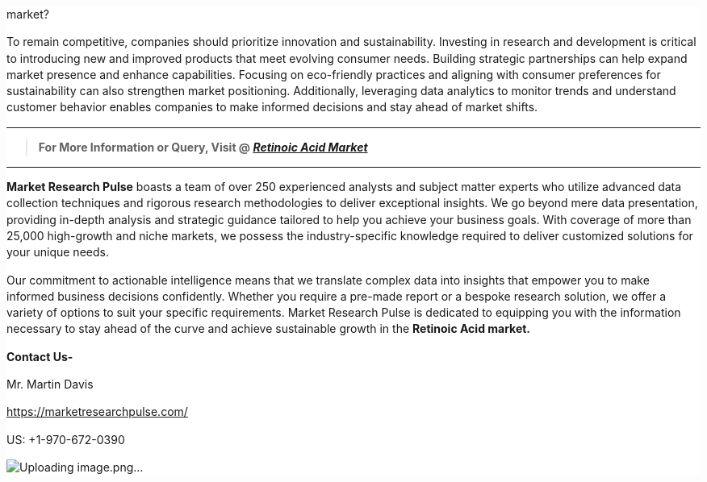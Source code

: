 market?</strong></p><p>To remain competitive, companies should prioritize innovation and sustainability. Investing in research and development is critical to introducing new and improved products that meet evolving consumer needs. Building strategic partnerships can help expand market presence and enhance capabilities. Focusing on eco-friendly practices and aligning with consumer preferences for sustainability can also strengthen market positioning. Additionally, leveraging data analytics to monitor trends and understand customer behavior enables companies to make informed decisions and stay ahead of market shifts.</p><hr /><blockquote><p><strong>For More Information or Query, Visit @&nbsp;<em><a href="https://marketresearchpulse.com/report/36312/retinoic-acid-market?utm_source=Linkedin&utm_medium=027">Retinoic Acid Market</a></em></strong></p></blockquote><hr /><p><strong>Market Research Pulse</strong> boasts a team of over 250 experienced analysts and subject matter experts who utilize advanced data collection techniques and rigorous research methodologies to deliver exceptional insights. We go beyond mere data presentation, providing in-depth analysis and strategic guidance tailored to help you achieve your business goals. With coverage of more than 25,000 high-growth and niche markets, we possess the industry-specific knowledge required to deliver customized solutions for your unique needs.</p><p>Our commitment to actionable intelligence means that we translate complex data into insights that empower you to make informed business decisions confidently. Whether you require a pre-made report or a bespoke research solution, we offer a variety of options to suit your specific requirements. Market Research Pulse is dedicated to equipping you with the information necessary to stay ahead of the curve and achieve sustainable growth in the <strong>Retinoic Acid market.</strong></p><p><strong>Contact Us-</strong></p><p>Mr. Martin Davis</p><p>https://marketresearchpulse.com/</p><p>US: +1-970-672-0390</p>
![Uploading image.png…]()
